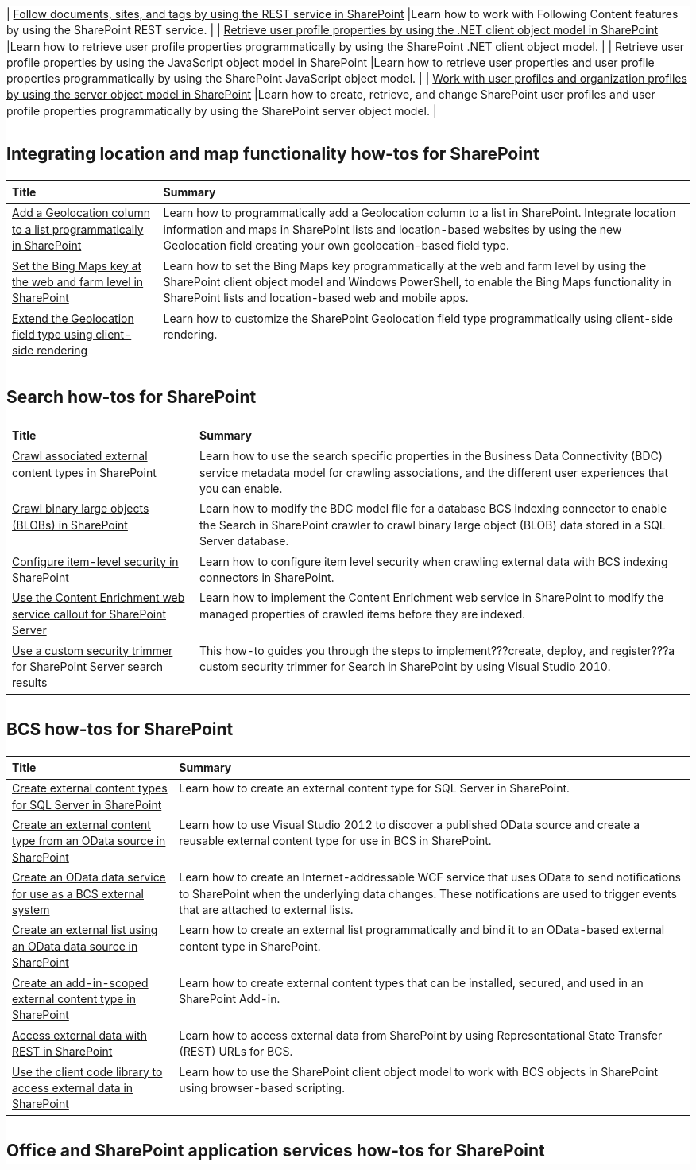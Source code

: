 | [Follow documents, sites, and tags by using the REST service in SharePoint](how-to-follow-documents-sites-and-tags-by-using-the-rest-service-in-sharepoint-2.md) |Learn how to work with Following Content features by using the SharePoint REST service.  |
| [Retrieve user profile properties by using the .NET client object model in SharePoint](how-to-retrieve-user-profile-properties-by-using-the-net-client-object-model-in.md) |Learn how to retrieve user profile properties programmatically by using the SharePoint .NET client object model.  |
| [Retrieve user profile properties by using the JavaScript object model in SharePoint](how-to-retrieve-user-profile-properties-by-using-the-javascript-object-model-in.md) |Learn how to retrieve user properties and user profile properties programmatically by using the SharePoint JavaScript object model.  |
| [Work with user profiles and organization profiles by using the server object model in SharePoint](how-to-work-with-user-profiles-and-organization-profiles-by-using-the-server-obj.md) |Learn how to create, retrieve, and change SharePoint user profiles and user profile properties programmatically by using the SharePoint server object model.  |

## Integrating location and map functionality how-tos for SharePoint

|Title|Summary|
|:-----|:-----|
| [Add a Geolocation column to a list programmatically in SharePoint](how-to-add-a-geolocation-column-to-a-list-programmatically-in-sharepoint.md) |Learn how to programmatically add a Geolocation column to a list in SharePoint. Integrate location information and maps in SharePoint lists and location-based websites by using the new Geolocation field creating your own geolocation-based field type.  |
| [Set the Bing Maps key at the web and farm level in SharePoint](how-to-set-the-bing-maps-key-at-the-web-and-farm-level-in-sharepoint.md) |Learn how to set the Bing Maps key programmatically at the web and farm level by using the SharePoint client object model and Windows PowerShell, to enable the Bing Maps functionality in SharePoint lists and location-based web and mobile apps.  |
| [Extend the Geolocation field type using client-side rendering](how-to-extend-the-geolocation-field-type-using-client-side-rendering.md) |Learn how to customize the SharePoint Geolocation field type programmatically using client-side rendering.  |

## Search how-tos for SharePoint

|Title|Summary|
|:-----|:-----|
| [Crawl associated external content types in SharePoint](how-to-crawl-associated-external-content-types-in-sharepoint.md) |Learn how to use the search specific properties in the Business Data Connectivity (BDC) service metadata model for crawling associations, and the different user experiences that you can enable.  |
| [Crawl binary large objects (BLOBs) in SharePoint](how-to-crawl-binary-large-objects-blobs-in-sharepoint.md) |Learn how to modify the BDC model file for a database BCS indexing connector to enable the Search in SharePoint crawler to crawl binary large object (BLOB) data stored in a SQL Server database.  |
| [Configure item-level security in SharePoint](how-to-configure-item-level-security-in-sharepoint.md) |Learn how to configure item level security when crawling external data with BCS indexing connectors in SharePoint.  |
| [Use the Content Enrichment web service callout for SharePoint Server](how-to-use-the-content-enrichment-web-service-callout-for-sharepoint-server.md) |Learn how to implement the Content Enrichment web service in SharePoint to modify the managed properties of crawled items before they are indexed.  |
| [Use a custom security trimmer for SharePoint Server search results](how-to-use-a-custom-security-trimmer-for-sharepoint-server-search-results.md) |This how-to guides you through the steps to implement???create, deploy, and register???a custom security trimmer for Search in SharePoint by using Visual Studio 2010.  |

## BCS how-tos for SharePoint

|Title|Summary|
|:-----|:-----|
| [Create external content types for SQL Server in SharePoint](how-to-create-external-content-types-for-sql-server-in-sharepoint.md) |Learn how to create an external content type for SQL Server in SharePoint.  |
| [Create an external content type from an OData source in SharePoint](how-to-create-an-external-content-type-from-an-odata-source-in-sharepoint.md) |Learn how to use Visual Studio 2012 to discover a published OData source and create a reusable external content type for use in BCS in SharePoint.  |
| [Create an OData data service for use as a BCS external system](how-to-create-an-odata-data-service-for-use-as-a-bcs-external-system.md) |Learn how to create an Internet-addressable WCF service that uses OData to send notifications to SharePoint when the underlying data changes. These notifications are used to trigger events that are attached to external lists.  |
| [Create an external list using an OData data source in SharePoint](how-to-create-an-external-list-using-an-odata-data-source-in-sharepoint.md) |Learn how to create an external list programmatically and bind it to an OData-based external content type in SharePoint.  |
| [Create an add-in-scoped external content type in SharePoint](how-to-create-an-add-in-scoped-external-content-type-in-sharepoint.md) |Learn how to create external content types that can be installed, secured, and used in an SharePoint Add-in.  |
| [Access external data with REST in SharePoint](how-to-access-external-data-with-rest-in-sharepoint.md) |Learn how to access external data from SharePoint by using Representational State Transfer (REST) URLs for BCS.  |
| [Use the client code library to access external data in SharePoint](how-to-use-the-client-code-library-to-access-external-data-in-sharepoint.md) |Learn how to use the SharePoint client object model to work with BCS objects in SharePoint using browser-based scripting.  |

## Office and SharePoint application services how-tos for SharePoint
